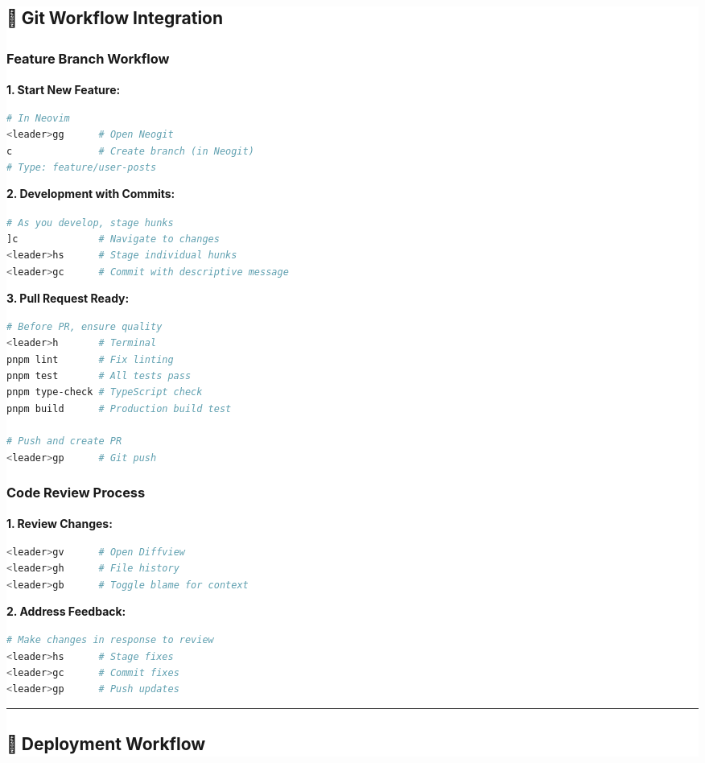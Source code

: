 ## 🔄 Git Workflow Integration

### **Feature Branch Workflow**

**1. Start New Feature:**
```bash
# In Neovim
<leader>gg      # Open Neogit
c               # Create branch (in Neogit)
# Type: feature/user-posts
```

**2. Development with Commits:**
```bash
# As you develop, stage hunks
]c              # Navigate to changes
<leader>hs      # Stage individual hunks
<leader>gc      # Commit with descriptive message
```

**3. Pull Request Ready:**
```bash
# Before PR, ensure quality
<leader>h       # Terminal
pnpm lint       # Fix linting
pnpm test       # All tests pass
pnpm type-check # TypeScript check
pnpm build      # Production build test

# Push and create PR
<leader>gp      # Git push
```

### **Code Review Process**

**1. Review Changes:**
```bash
<leader>gv      # Open Diffview
<leader>gh      # File history
<leader>gb      # Toggle blame for context
```

**2. Address Feedback:**
```bash
# Make changes in response to review
<leader>hs      # Stage fixes
<leader>gc      # Commit fixes
<leader>gp      # Push updates
```

---

## 🚀 Deployment Workflow
